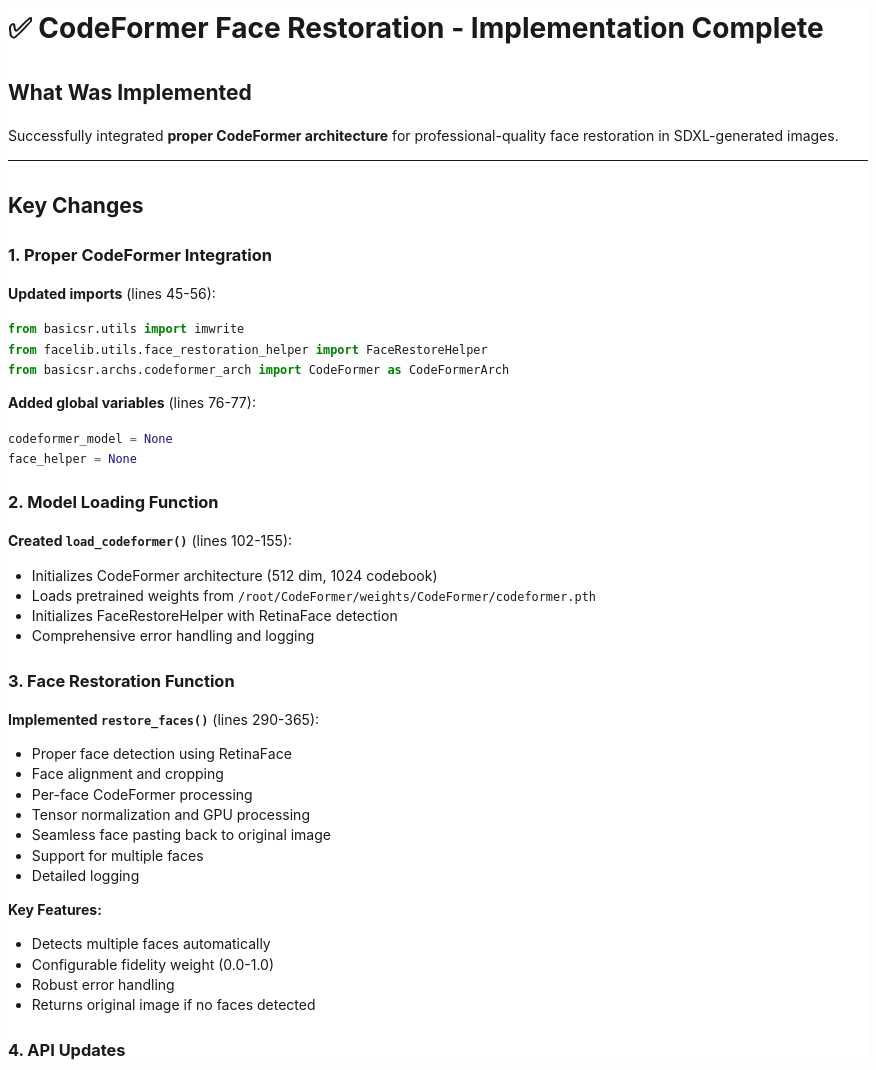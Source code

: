 # ✅ CodeFormer Face Restoration - Implementation Complete

## What Was Implemented

Successfully integrated **proper CodeFormer architecture** for professional-quality face restoration in SDXL-generated images.

---

## Key Changes

### 1. Proper CodeFormer Integration

**Updated imports** (lines 45-56):
```python
from basicsr.utils import imwrite
from facelib.utils.face_restoration_helper import FaceRestoreHelper
from basicsr.archs.codeformer_arch import CodeFormer as CodeFormerArch
```

**Added global variables** (lines 76-77):
```python
codeformer_model = None
face_helper = None
```

### 2. Model Loading Function

**Created `load_codeformer()`** (lines 102-155):
- Initializes CodeFormer architecture (512 dim, 1024 codebook)
- Loads pretrained weights from `/root/CodeFormer/weights/CodeFormer/codeformer.pth`
- Initializes FaceRestoreHelper with RetinaFace detection
- Comprehensive error handling and logging

### 3. Face Restoration Function

**Implemented `restore_faces()`** (lines 290-365):
- Proper face detection using RetinaFace
- Face alignment and cropping
- Per-face CodeFormer processing
- Tensor normalization and GPU processing
- Seamless face pasting back to original image
- Support for multiple faces
- Detailed logging

**Key Features:**
- Detects multiple faces automatically
- Configurable fidelity weight (0.0-1.0)
- Robust error handling
- Returns original image if no faces detected

### 4. API Updates
